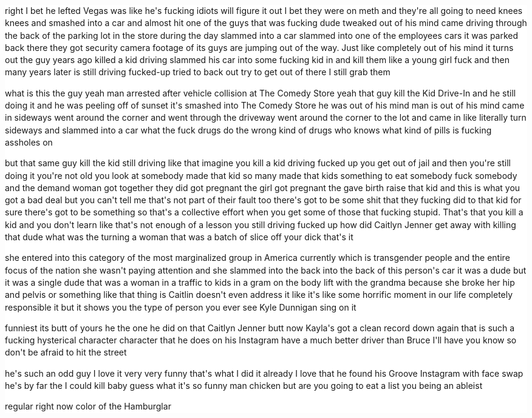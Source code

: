 <timemark seconds="1638" />

right I bet he lefted Vegas was like he's fucking idiots will figure it out I bet they were on meth and they're all going to need knees knees and smashed into a car and almost hit one of the guys that was fucking dude tweaked out of his mind came driving through the back of the parking lot in the store during the day slammed into a car slammed into one of the employees cars it was parked back there they got security camera footage of its guys are jumping out of the way. Just like completely out of his mind it turns out the guy years ago killed a kid driving slammed his car into some fucking kid in and kill them like a young girl fuck and then many years later is still driving fucked-up tried to back out try to get out of there I still grab them

<timemark seconds="1698" />

what is this the guy yeah man arrested after vehicle collision at The Comedy Store yeah that guy kill the Kid Drive-In and he still doing it and he was peeling off of sunset it's smashed into The Comedy Store he was out of his mind man is out of his mind came in sideways went around the corner and went through the driveway went around the corner to the lot and came in like literally turn sideways and slammed into a car what the fuck drugs do the wrong kind of drugs who knows what kind of pills is fucking assholes on

<timemark seconds="1732" />

but that same guy kill the kid still driving like that imagine you kill a kid driving fucked up you get out of jail and then you're still doing it you're not old you look at somebody made that kid so many made that kids something to eat somebody fuck somebody and the demand woman got together they did got pregnant the girl got pregnant the gave birth raise that kid and this is what you got a bad deal but you can't tell me that's not part of their fault too there's got to be some shit that they fucking did to that kid for sure there's got to be something so that's a collective effort when you get some of those that fucking stupid. That's that you kill a kid and you don't learn like that's not enough of a lesson you still driving fucked up how did Caitlyn Jenner get away with killing that dude what was the turning a woman that was a batch of slice off your dick that's it

<timemark seconds="1792" />

she entered into this category of the most marginalized group in America currently which is transgender people and the entire focus of the nation she wasn't paying attention and she slammed into the back into the back of this person's car it was a dude but it was a single dude that was a woman in a traffic to kids in a gram on the body lift with the grandma because she broke her hip and pelvis or something like that thing is Caitlin doesn't even address it like it's like some horrific moment in our life completely responsible it but it shows you the type of person you ever see Kyle Dunnigan sing on it

<timemark seconds="1852" />

funniest its butt of yours he the one he did on that Caitlyn Jenner butt now Kayla's got a clean record down again that is such a fucking hysterical character character that he does on his Instagram have a much better driver than Bruce I'll have you know so don't be afraid to hit the street

<timemark seconds="1895" />

he's such an odd guy I love it very very funny that's what I did it already I love that he found his Groove Instagram with face swap he's by far the I could kill baby guess what it's so funny man chicken but are you going to eat a list you being an ableist

<timemark seconds="1955" />

regular right now color of the Hamburglar

